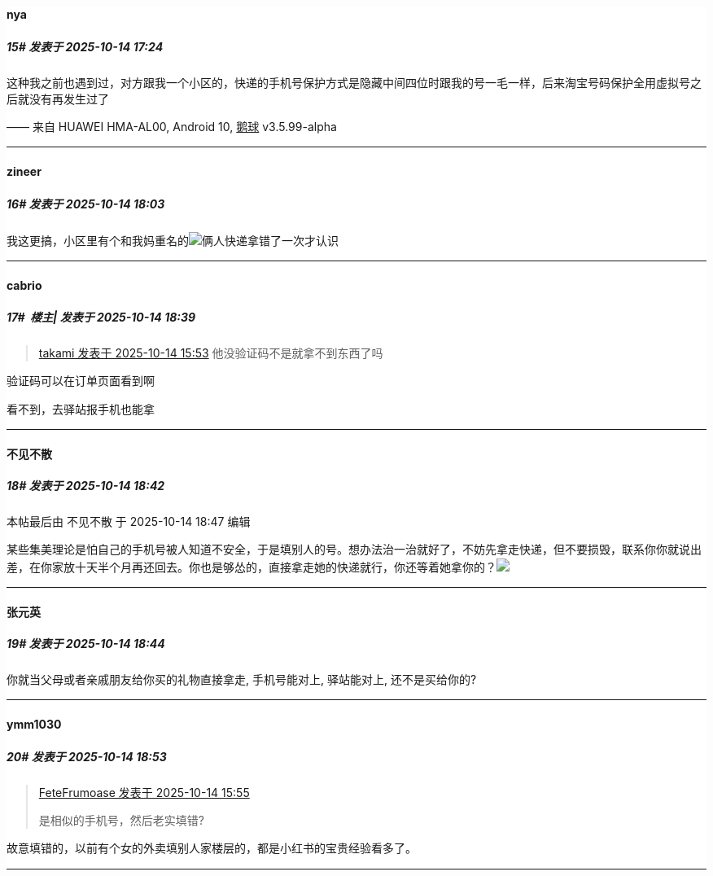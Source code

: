 ####  nya  
##### 15#       发表于 2025-10-14 17:24

这种我之前也遇到过，对方跟我一个小区的，快递的手机号保护方式是隐藏中间四位时跟我的号一毛一样，后来淘宝号码保护全用虚拟号之后就没有再发生过了

—— 来自 HUAWEI HMA-AL00, Android 10, [鹅球](https://www.pgyer.com/xfPejhuq) v3.5.99-alpha

*****

####  zineer  
##### 16#       发表于 2025-10-14 18:03

我这更搞，小区里有个和我妈重名的<img src="https://static.stage1st.com/image/smiley/face2017/068.png" referrerpolicy="no-referrer">俩人快递拿错了一次才认识

*****

####  cabrio  
##### 17#         楼主| 发表于 2025-10-14 18:39

<blockquote><a href="httphttps://stage1st.com/2b/forum.php?mod=redirect&amp;goto=findpost&amp;pid=68569626&amp;ptid=2264428" target="_blank">takami 发表于 2025-10-14 15:53</a>
他没验证码不是就拿不到东西了吗</blockquote>
验证码可以在订单页面看到啊

看不到，去驿站报手机也能拿

*****

####  不见不散  
##### 18#       发表于 2025-10-14 18:42

 本帖最后由 不见不散 于 2025-10-14 18:47 编辑 

某些集美理论是怕自己的手机号被人知道不安全，于是填别人的号。想办法治一治就好了，不妨先拿走快递，但不要损毁，联系你你就说出差，在你家放十天半个月再还回去。你也是够怂的，直接拿走她的快递就行，你还等着她拿你的？<img src="https://static.stage1st.com/image/smiley/face2017/067.png" referrerpolicy="no-referrer">

*****

####  张元英  
##### 19#       发表于 2025-10-14 18:44

你就当父母或者亲戚朋友给你买的礼物直接拿走, 手机号能对上, 驿站能对上, 还不是买给你的?

*****

####  ymm1030  
##### 20#       发表于 2025-10-14 18:53

<blockquote><a href="httphttps://stage1st.com/2b/forum.php?mod=redirect&amp;goto=findpost&amp;pid=68569644&amp;ptid=2264428" target="_blank">FeteFrumoase 发表于 2025-10-14 15:55</a>

是相似的手机号，然后老实填错?</blockquote>
故意填错的，以前有个女的外卖填别人家楼层的，都是小红书的宝贵经验看多了。

*****
